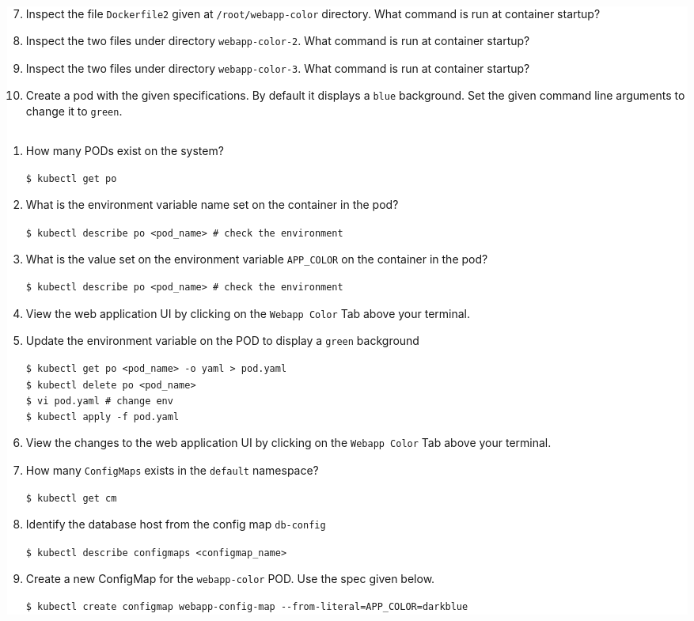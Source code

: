 7. Inspect the file `Dockerfile2` given at `/root/webapp-color` directory. What command is run at container startup?

8. Inspect the two files under directory `webapp-color-2`. What command is run at container startup?

9. Inspect the two files under directory `webapp-color-3`. What command is run at container startup?

10. Create a pod with the given specifications. By default it displays a `blue` background. Set the given command line arguments to change it to `green`.

## 

1. How many PODs exist on the system?

   ```shell
   $ kubectl get po
   ```

2. What is the environment variable name set on the container in the pod?

   ```shell
   $ kubectl describe po <pod_name> # check the environment
   ```

3. What is the value set on the environment variable `APP_COLOR` on the container in the pod?

   ```shell
   $ kubectl describe po <pod_name> # check the environment
   ```
   
4. View the web application UI by clicking on the `Webapp Color` Tab above your terminal.

5. Update the environment variable on the POD to display a `green` background

   ```shell
   $ kubectl get po <pod_name> -o yaml > pod.yaml 
   $ kubectl delete po <pod_name>
   $ vi pod.yaml # change env
   $ kubectl apply -f pod.yaml
   ```
   
6. View the changes to the web application UI by clicking on the `Webapp Color` Tab above your terminal.

7. How many `ConfigMaps` exists in the `default` namespace?

   ```shell
   $ kubectl get cm
   ```
   
8. Identify the database host from the config map `db-config`

   ```shell
   $ kubectl describe configmaps <configmap_name>
   ```
   
9. Create a new ConfigMap for the `webapp-color` POD. Use the spec given below.

   ```shell
   $ kubectl create configmap webapp-config-map --from-literal=APP_COLOR=darkblue
   ```
   